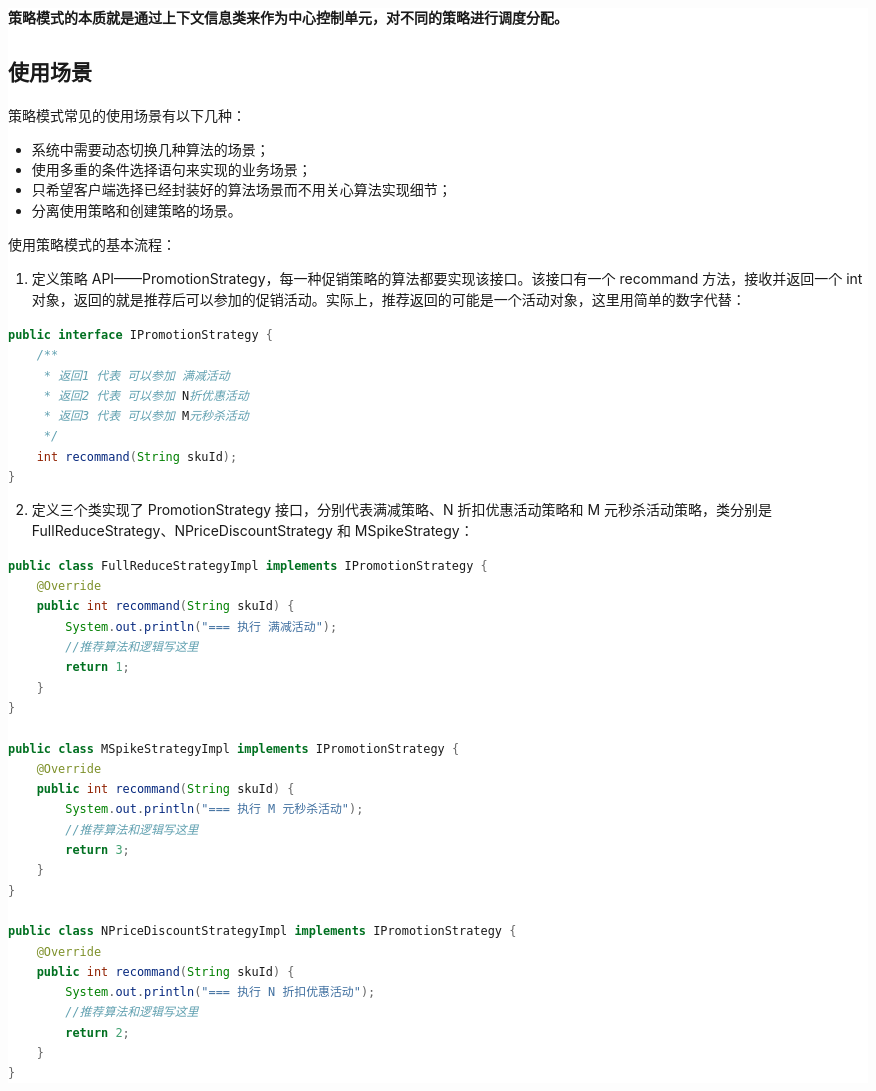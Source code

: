 **策略模式的本质就是通过上下文信息类来作为中心控制单元，对不同的策略进行调度分配。**

## 使用场景

策略模式常见的使用场景有以下几种：

- 系统中需要动态切换几种算法的场景；
- 使用多重的条件选择语句来实现的业务场景；
- 只希望客户端选择已经封装好的算法场景而不用关心算法实现细节；
- 分离使用策略和创建策略的场景。

使用策略模式的基本流程：

1.  定义策略 API——PromotionStrategy，每一种促销策略的算法都要实现该接口。该接口有一个 recommand 方法，接收并返回一个 int 对象，返回的就是推荐后可以参加的促销活动。实际上，推荐返回的可能是一个活动对象，这里用简单的数字代替： 
```java
public interface IPromotionStrategy {
    /**
     * 返回1 代表 可以参加 满减活动
     * 返回2 代表 可以参加 N折优惠活动
     * 返回3 代表 可以参加 M元秒杀活动
     */
    int recommand(String skuId);
}
```
 

2.  定义三个类实现了 PromotionStrategy 接口，分别代表满减策略、N 折扣优惠活动策略和 M 元秒杀活动策略，类分别是 FullReduceStrategy、NPriceDiscountStrategy 和 MSpikeStrategy： 
```java
public class FullReduceStrategyImpl implements IPromotionStrategy {
    @Override
    public int recommand(String skuId) {
        System.out.println("=== 执行 满减活动");
        //推荐算法和逻辑写这里
        return 1;
    }
}

public class MSpikeStrategyImpl implements IPromotionStrategy {
    @Override
    public int recommand(String skuId) {
        System.out.println("=== 执行 M 元秒杀活动");
        //推荐算法和逻辑写这里
        return 3;
    }
}

public class NPriceDiscountStrategyImpl implements IPromotionStrategy {
    @Override
    public int recommand(String skuId) {
        System.out.println("=== 执行 N 折扣优惠活动");
        //推荐算法和逻辑写这里
        return 2;
    }
}
```
 